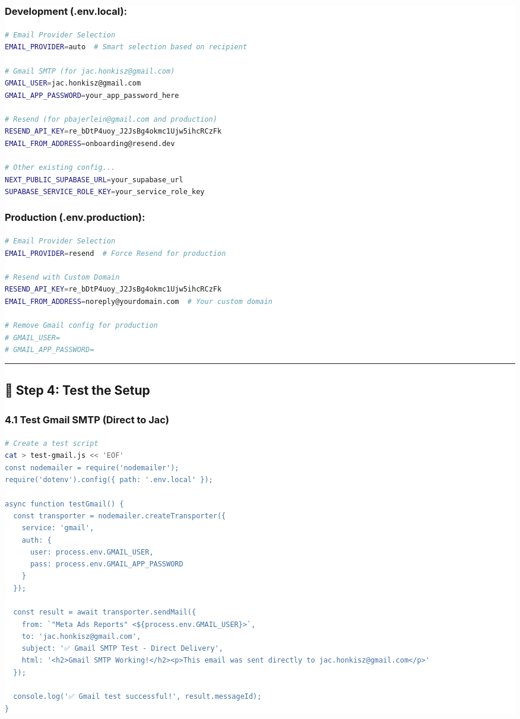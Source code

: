 ### **Development (.env.local):**
```bash
# Email Provider Selection
EMAIL_PROVIDER=auto  # Smart selection based on recipient

# Gmail SMTP (for jac.honkisz@gmail.com)
GMAIL_USER=jac.honkisz@gmail.com
GMAIL_APP_PASSWORD=your_app_password_here

# Resend (for pbajerlein@gmail.com and production)
RESEND_API_KEY=re_bDtP4uoy_J2JsBg4okmc1Ujw5ihcRCzFk
EMAIL_FROM_ADDRESS=onboarding@resend.dev

# Other existing config...
NEXT_PUBLIC_SUPABASE_URL=your_supabase_url
SUPABASE_SERVICE_ROLE_KEY=your_service_role_key
```

### **Production (.env.production):**
```bash
# Email Provider Selection
EMAIL_PROVIDER=resend  # Force Resend for production

# Resend with Custom Domain
RESEND_API_KEY=re_bDtP4uoy_J2JsBg4okmc1Ujw5ihcRCzFk
EMAIL_FROM_ADDRESS=noreply@yourdomain.com  # Your custom domain

# Remove Gmail config for production
# GMAIL_USER=
# GMAIL_APP_PASSWORD=
```

---

## 🔧 **Step 4: Test the Setup**

### **4.1 Test Gmail SMTP (Direct to Jac)**
```bash
# Create a test script
cat > test-gmail.js << 'EOF'
const nodemailer = require('nodemailer');
require('dotenv').config({ path: '.env.local' });

async function testGmail() {
  const transporter = nodemailer.createTransporter({
    service: 'gmail',
    auth: {
      user: process.env.GMAIL_USER,
      pass: process.env.GMAIL_APP_PASSWORD
    }
  });

  const result = await transporter.sendMail({
    from: `"Meta Ads Reports" <${process.env.GMAIL_USER}>`,
    to: 'jac.honkisz@gmail.com',
    subject: '✅ Gmail SMTP Test - Direct Delivery',
    html: '<h2>Gmail SMTP Working!</h2><p>This email was sent directly to jac.honkisz@gmail.com</p>'
  });

  console.log('✅ Gmail test successful!', result.messageId);
}

```